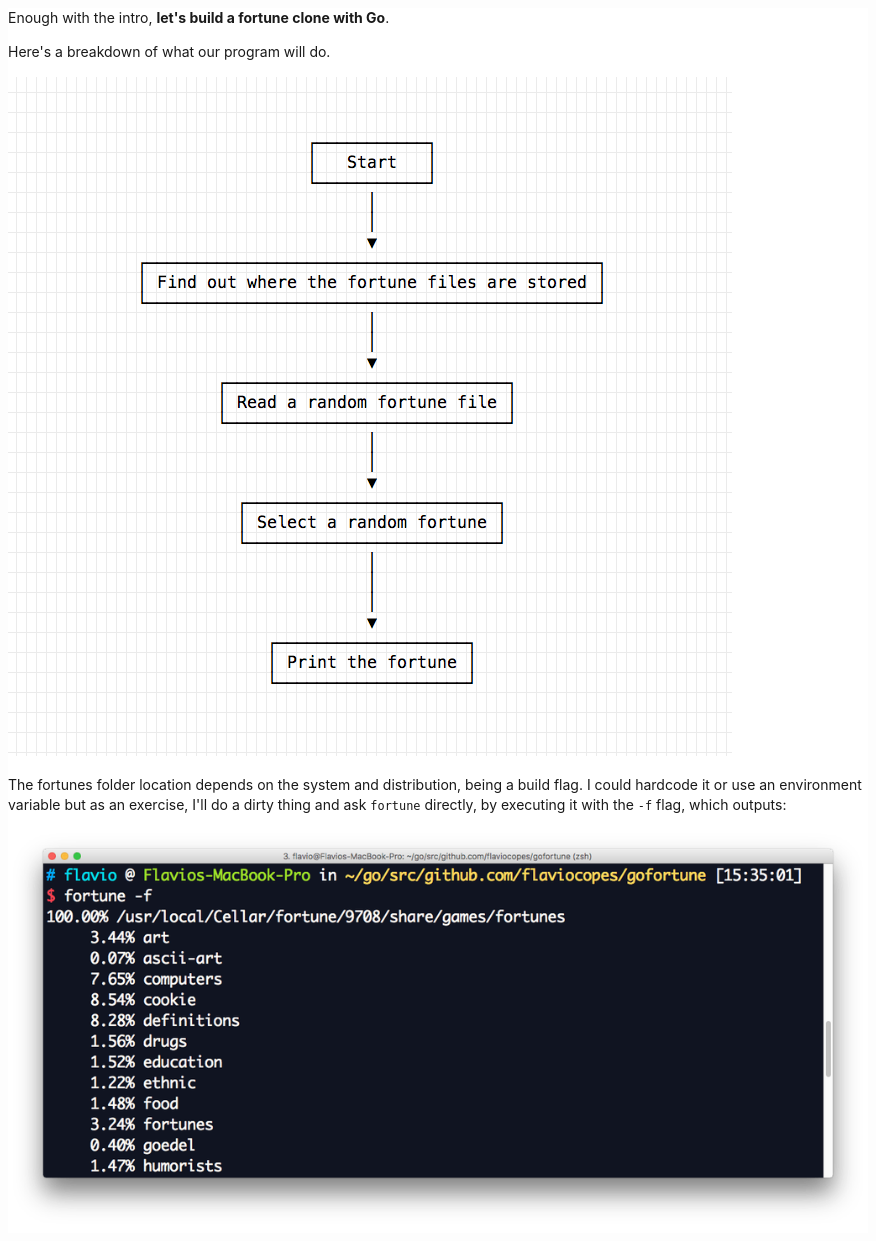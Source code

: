 Enough with the intro, **let's build a fortune clone with Go**.

Here's a breakdown of what our program will do.

![](algorithm.png)

The fortunes folder location depends on the system and distribution, being a build flag. I could hardcode it or use an environment variable but as an exercise, I'll do a dirty thing and ask `fortune` directly, by executing it with the `-f` flag, which outputs:

![](folder.png)